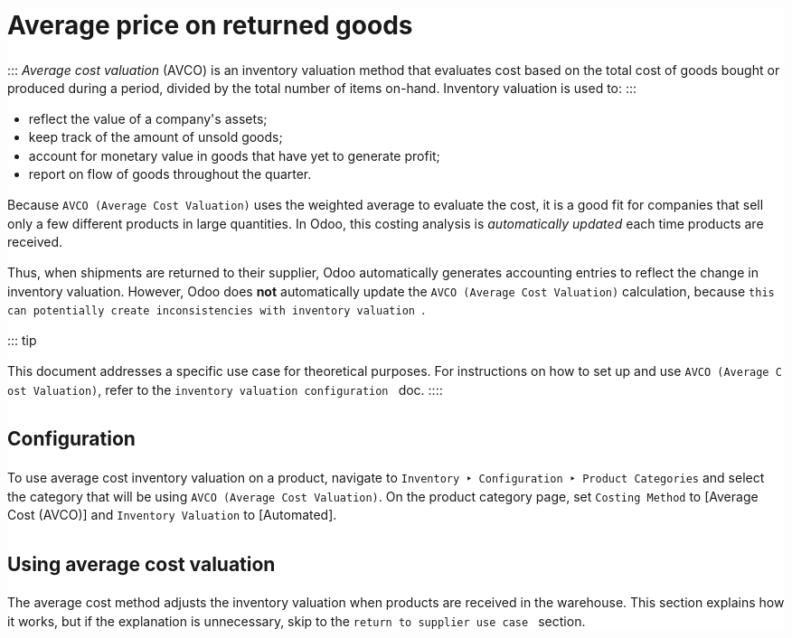 # Average price on returned goods

::: 
*Average cost valuation* (AVCO) is an inventory valuation method that
evaluates cost based on the total cost of goods bought or produced
during a period, divided by the total number of items on-hand. Inventory
valuation is used to:
:::

- reflect the value of a company\'s assets;
- keep track of the amount of unsold goods;
- account for monetary value in goods that have yet to generate profit;
- report on flow of goods throughout the quarter.

Because `AVCO (Average Cost Valuation)`
uses the weighted average to evaluate the cost, it is a good fit for
companies that sell only a few different products in large quantities.
In Odoo, this costing analysis is *automatically updated* each time
products are received.

Thus, when shipments are returned to their supplier, Odoo automatically
generates accounting entries to reflect the change in inventory
valuation. However, Odoo does **not** automatically update the
`AVCO (Average Cost Valuation)`
calculation, because
`this can potentially create inconsistencies with inventory
valuation `.

::: tip

This document addresses a specific use case for theoretical purposes.
For instructions on how to set up and use
`AVCO (Average Cost Valuation)`, refer to
the `inventory valuation configuration
` doc.
::::


## Configuration

To use average cost inventory valuation on a product, navigate to
`Inventory ‣
Configuration ‣ Product Categories` and select the category that will be using
`AVCO (Average Cost Valuation)`. On the
product category page, set `Costing Method` to [Average Cost (AVCO)] and
`Inventory Valuation` to
[Automated].


## Using average cost valuation

The average cost method adjusts the inventory valuation when products
are received in the warehouse. This section explains how it works, but
if the explanation is unnecessary, skip to the `return
to supplier use case ` section.
